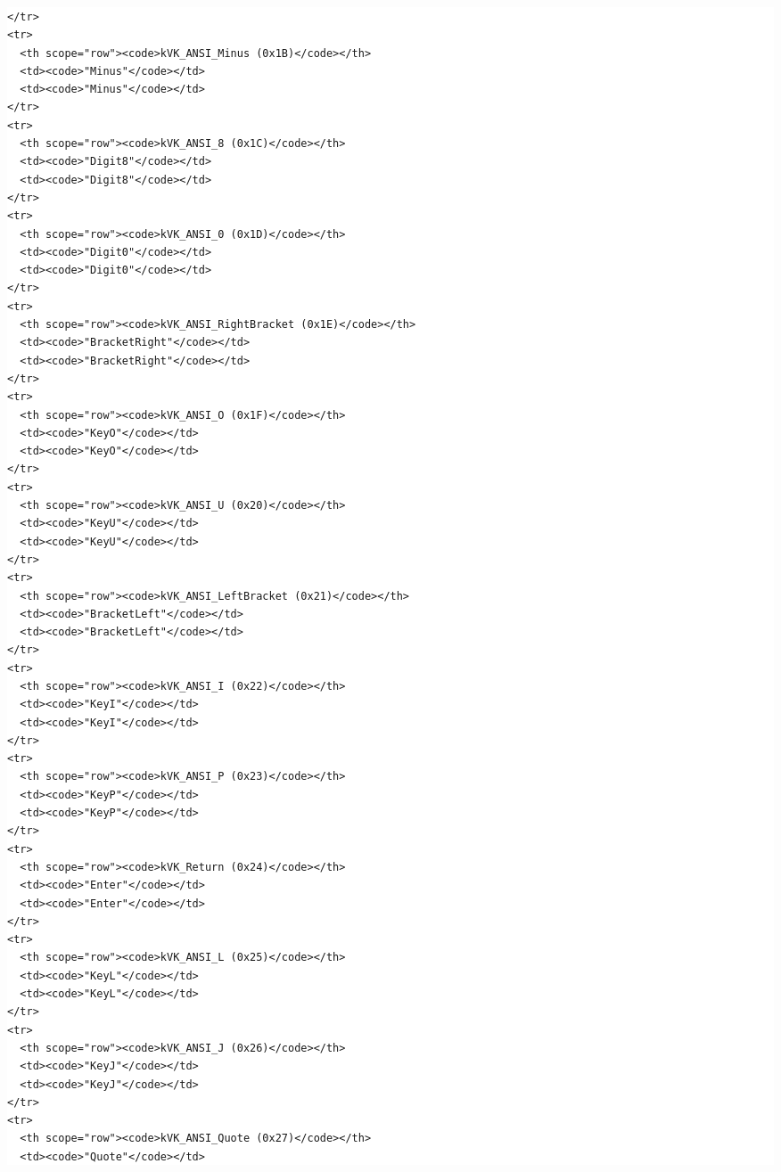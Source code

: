     </tr>
    <tr>
      <th scope="row"><code>kVK_ANSI_Minus (0x1B)</code></th>
      <td><code>"Minus"</code></td>
      <td><code>"Minus"</code></td>
    </tr>
    <tr>
      <th scope="row"><code>kVK_ANSI_8 (0x1C)</code></th>
      <td><code>"Digit8"</code></td>
      <td><code>"Digit8"</code></td>
    </tr>
    <tr>
      <th scope="row"><code>kVK_ANSI_0 (0x1D)</code></th>
      <td><code>"Digit0"</code></td>
      <td><code>"Digit0"</code></td>
    </tr>
    <tr>
      <th scope="row"><code>kVK_ANSI_RightBracket (0x1E)</code></th>
      <td><code>"BracketRight"</code></td>
      <td><code>"BracketRight"</code></td>
    </tr>
    <tr>
      <th scope="row"><code>kVK_ANSI_O (0x1F)</code></th>
      <td><code>"KeyO"</code></td>
      <td><code>"KeyO"</code></td>
    </tr>
    <tr>
      <th scope="row"><code>kVK_ANSI_U (0x20)</code></th>
      <td><code>"KeyU"</code></td>
      <td><code>"KeyU"</code></td>
    </tr>
    <tr>
      <th scope="row"><code>kVK_ANSI_LeftBracket (0x21)</code></th>
      <td><code>"BracketLeft"</code></td>
      <td><code>"BracketLeft"</code></td>
    </tr>
    <tr>
      <th scope="row"><code>kVK_ANSI_I (0x22)</code></th>
      <td><code>"KeyI"</code></td>
      <td><code>"KeyI"</code></td>
    </tr>
    <tr>
      <th scope="row"><code>kVK_ANSI_P (0x23)</code></th>
      <td><code>"KeyP"</code></td>
      <td><code>"KeyP"</code></td>
    </tr>
    <tr>
      <th scope="row"><code>kVK_Return (0x24)</code></th>
      <td><code>"Enter"</code></td>
      <td><code>"Enter"</code></td>
    </tr>
    <tr>
      <th scope="row"><code>kVK_ANSI_L (0x25)</code></th>
      <td><code>"KeyL"</code></td>
      <td><code>"KeyL"</code></td>
    </tr>
    <tr>
      <th scope="row"><code>kVK_ANSI_J (0x26)</code></th>
      <td><code>"KeyJ"</code></td>
      <td><code>"KeyJ"</code></td>
    </tr>
    <tr>
      <th scope="row"><code>kVK_ANSI_Quote (0x27)</code></th>
      <td><code>"Quote"</code></td>